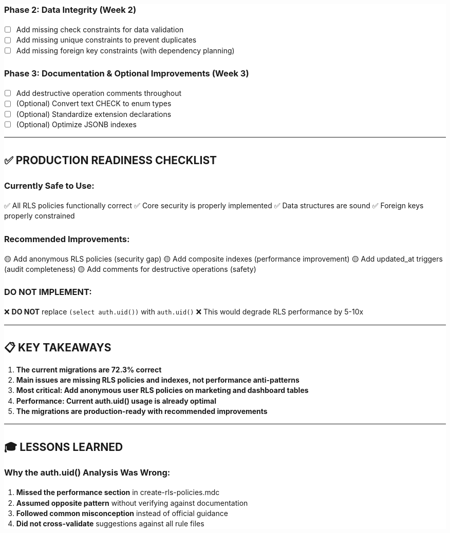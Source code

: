 ### **Phase 2: Data Integrity (Week 2)**
- [ ] Add missing check constraints for data validation
- [ ] Add missing unique constraints to prevent duplicates
- [ ] Add missing foreign key constraints (with dependency planning)

### **Phase 3: Documentation & Optional Improvements (Week 3)**
- [ ] Add destructive operation comments throughout
- [ ] (Optional) Convert text CHECK to enum types
- [ ] (Optional) Standardize extension declarations
- [ ] (Optional) Optimize JSONB indexes

---

## ✅ **PRODUCTION READINESS CHECKLIST**

### **Currently Safe to Use:**
✅ All RLS policies functionally correct
✅ Core security is properly implemented
✅ Data structures are sound
✅ Foreign keys properly constrained

### **Recommended Improvements:**
🟡 Add anonymous RLS policies (security gap)
🟡 Add composite indexes (performance improvement)
🟡 Add updated_at triggers (audit completeness)
🟡 Add comments for destructive operations (safety)

### **DO NOT IMPLEMENT:**
❌ **DO NOT** replace `(select auth.uid())` with `auth.uid()`
❌ This would degrade RLS performance by 5-10x

---

## 📋 **KEY TAKEAWAYS**

1. **The current migrations are 72.3% correct**
2. **Main issues are missing RLS policies and indexes, not performance anti-patterns**
3. **Most critical: Add anonymous user RLS policies on marketing and dashboard tables**
4. **Performance: Current auth.uid() usage is already optimal**
5. **The migrations are production-ready with recommended improvements**

---

## 🎓 **LESSONS LEARNED**

### **Why the auth.uid() Analysis Was Wrong:**
1. **Missed the performance section** in create-rls-policies.mdc
2. **Assumed opposite pattern** without verifying against documentation
3. **Followed common misconception** instead of official guidance
4. **Did not cross-validate** suggestions against all rule files
